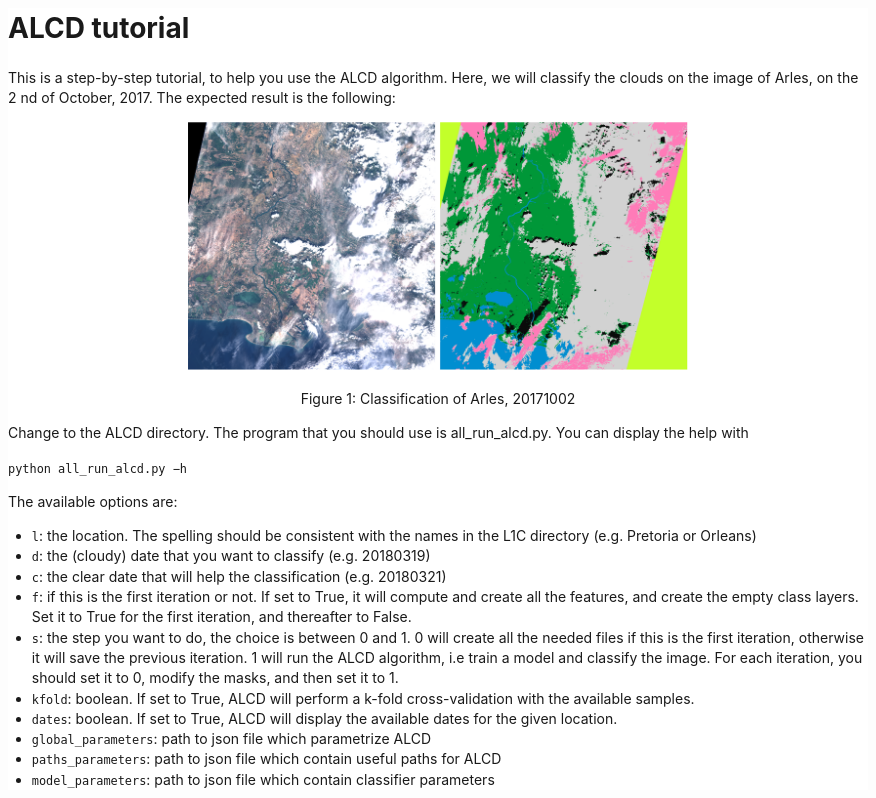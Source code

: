 # ALCD tutorial

This is a step-by-step tutorial, to help you use the ALCD algorithm. Here, we will classify the
clouds on the image of Arles, on the 2 nd of October, 2017.
The expected result is the following:


<div style="text-align: center;">

  <img src="images/classification_arles.png" alt="flowcharts nomenclature" width="500">

  <p>Figure 1: Classification of Arles, 20171002</p>
</div>

Change to the ALCD directory. The program that you should use is all_run_alcd.py. You
can display the help with
```bash
python all_run_alcd.py −h
```

The available options are:
- ``l``: the location. The spelling should be consistent with the names in the L1C directory
(e.g. Pretoria or Orleans)
- ``d``: the (cloudy) date that you want to classify (e.g. 20180319)
- ``c``: the clear date that will help the classification (e.g. 20180321)
- ``f``: if this is the first iteration or not. If set to True, it will compute and create all
the features, and create the empty class layers. Set it to True for the first iteration, and
thereafter to False.
- ``s``: the step you want to do, the choice is between 0 and 1. 0 will create all the needed
files if this is the first iteration, otherwise it will save the previous iteration. 1 will run the
ALCD algorithm, i.e train a model and classify the image. For each iteration, you should
set it to 0, modify the masks, and then set it to 1.
- ``kfold``: boolean. If set to True, ALCD will perform a k-fold cross-validation with the
available samples.
- ``dates``: boolean. If set to True, ALCD will display the available dates for the given
location.
- ``global_parameters``: path to json file which parametrize ALCD
- ``paths_parameters``: path to json file which contain useful paths for ALCD
- ``model_parameters``: path to json file which contain classifier parameters
